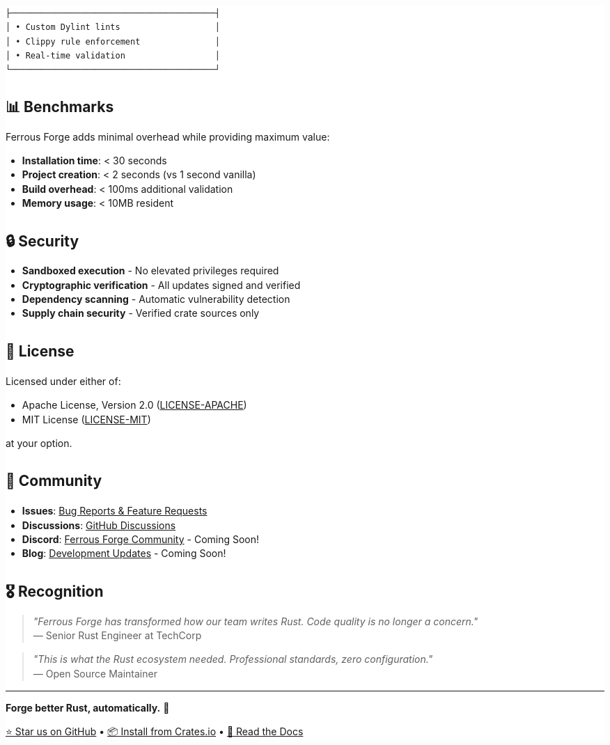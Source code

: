 ```
├─────────────────────────────────────────┤
│ • Custom Dylint lints                   │
│ • Clippy rule enforcement               │
│ • Real-time validation                  │
└─────────────────────────────────────────┘
```

## 📊 Benchmarks

Ferrous Forge adds minimal overhead while providing maximum value:

- **Installation time**: < 30 seconds
- **Project creation**: < 2 seconds (vs 1 second vanilla)
- **Build overhead**: < 100ms additional validation
- **Memory usage**: < 10MB resident

## 🔒 Security

- **Sandboxed execution** - No elevated privileges required
- **Cryptographic verification** - All updates signed and verified
- **Dependency scanning** - Automatic vulnerability detection
- **Supply chain security** - Verified crate sources only

## 📄 License

Licensed under either of:
- Apache License, Version 2.0 ([LICENSE-APACHE](LICENSE-APACHE))
- MIT License ([LICENSE-MIT](LICENSE-MIT))

at your option.

## 🤝 Community

- **Issues**: [Bug Reports & Feature Requests](https://github.com/kryptobaseddev/ferrous-forge/issues)
- **Discussions**: [GitHub Discussions](https://github.com/kryptobaseddev/ferrous-forge/discussions)
- **Discord**: [Ferrous Forge Community](https://discord.gg/ferrous-forge) - Coming Soon!
- **Blog**: [Development Updates](https://ferrous-forge.dev/blog) - Coming Soon!

## 🎖️ Recognition

> *"Ferrous Forge has transformed how our team writes Rust. Code quality is no longer a concern."*  
> — Senior Rust Engineer at TechCorp

> *"This is what the Rust ecosystem needed. Professional standards, zero configuration."*  
> — Open Source Maintainer

---

**Forge better Rust, automatically.** 🔨

[⭐ Star us on GitHub](https://github.com/kryptobaseddev/ferrous-forge) • [📦 Install from Crates.io](https://crates.io/crates/ferrous-forge) • [📖 Read the Docs](https://docs.rs/ferrous-forge)